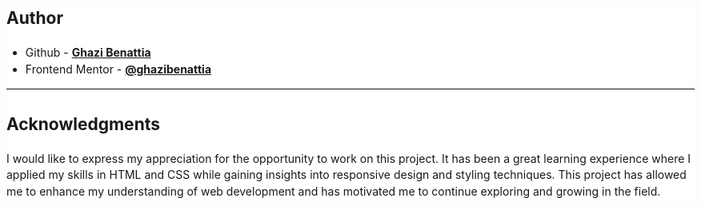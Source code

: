 ## Author
- Github - [**Ghazi Benattia**](https://github.com/ghazibenattia)
- Frontend Mentor - [**@ghazibenattia**](https://www.frontendmentor.io/profile/ghazibenattia)
---

## Acknowledgments
I would like to express my appreciation for the opportunity to work on this project. It has been a great learning experience where I applied my skills in HTML and CSS while gaining insights into responsive design and styling techniques. This project has allowed me to enhance my understanding of web development and has motivated me to continue exploring and growing in the field.